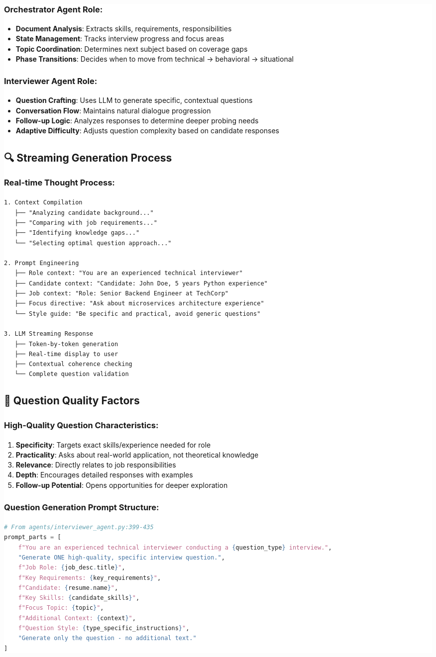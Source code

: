 ### **Orchestrator Agent Role:**
- **Document Analysis**: Extracts skills, requirements, responsibilities
- **State Management**: Tracks interview progress and focus areas
- **Topic Coordination**: Determines next subject based on coverage gaps
- **Phase Transitions**: Decides when to move from technical → behavioral → situational

### **Interviewer Agent Role:**
- **Question Crafting**: Uses LLM to generate specific, contextual questions
- **Conversation Flow**: Maintains natural dialogue progression
- **Follow-up Logic**: Analyzes responses to determine deeper probing needs
- **Adaptive Difficulty**: Adjusts question complexity based on candidate responses

## 🔍 Streaming Generation Process

### **Real-time Thought Process:**
```
1. Context Compilation
   ├── "Analyzing candidate background..."
   ├── "Comparing with job requirements..."
   ├── "Identifying knowledge gaps..."
   └── "Selecting optimal question approach..."

2. Prompt Engineering
   ├── Role context: "You are an experienced technical interviewer"
   ├── Candidate context: "Candidate: John Doe, 5 years Python experience"
   ├── Job context: "Role: Senior Backend Engineer at TechCorp"
   ├── Focus directive: "Ask about microservices architecture experience"
   └── Style guide: "Be specific and practical, avoid generic questions"

3. LLM Streaming Response
   ├── Token-by-token generation
   ├── Real-time display to user
   ├── Contextual coherence checking
   └── Complete question validation
```

## 🧩 Question Quality Factors

### **High-Quality Question Characteristics:**
1. **Specificity**: Targets exact skills/experience needed for role
2. **Practicality**: Asks about real-world application, not theoretical knowledge
3. **Relevance**: Directly relates to job responsibilities
4. **Depth**: Encourages detailed responses with examples
5. **Follow-up Potential**: Opens opportunities for deeper exploration

### **Question Generation Prompt Structure:**
```python
# From agents/interviewer_agent.py:399-435
prompt_parts = [
    f"You are an experienced technical interviewer conducting a {question_type} interview.",
    "Generate ONE high-quality, specific interview question.",
    f"Job Role: {job_desc.title}",
    f"Key Requirements: {key_requirements}",
    f"Candidate: {resume.name}",
    f"Key Skills: {candidate_skills}",
    f"Focus Topic: {topic}",
    f"Additional Context: {context}",
    f"Question Style: {type_specific_instructions}",
    "Generate only the question - no additional text."
]
```
